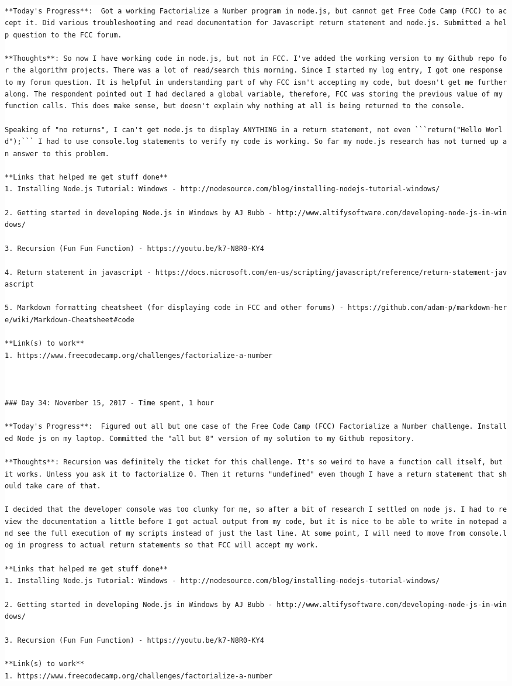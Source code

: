```
**Today's Progress**:  Got a working Factorialize a Number program in node.js, but cannot get Free Code Camp (FCC) to accept it. Did various troubleshooting and read documentation for Javascript return statement and node.js. Submitted a help question to the FCC forum. 

**Thoughts**: So now I have working code in node.js, but not in FCC. I've added the working version to my Github repo for the algorithm projects. There was a lot of read/search this morning. Since I started my log entry, I got one response to my forum question. It is helpful in understanding part of why FCC isn't accepting my code, but doesn't get me further along. The respondent pointed out I had declared a global variable, therefore, FCC was storing the previous value of my function calls. This does make sense, but doesn't explain why nothing at all is being returned to the console. 

Speaking of "no returns", I can't get node.js to display ANYTHING in a return statement, not even ```return("Hello World");``` I had to use console.log statements to verify my code is working. So far my node.js research has not turned up an answer to this problem. 

**Links that helped me get stuff done**
1. Installing Node.js Tutorial: Windows - http://nodesource.com/blog/installing-nodejs-tutorial-windows/

2. Getting started in developing Node.js in Windows by AJ Bubb - http://www.altifysoftware.com/developing-node-js-in-windows/

3. Recursion (Fun Fun Function) - https://youtu.be/k7-N8R0-KY4

4. Return statement in javascript - https://docs.microsoft.com/en-us/scripting/javascript/reference/return-statement-javascript

5. Markdown formatting cheatsheet (for displaying code in FCC and other forums) - https://github.com/adam-p/markdown-here/wiki/Markdown-Cheatsheet#code

**Link(s) to work**
1. https://www.freecodecamp.org/challenges/factorialize-a-number



### Day 34: November 15, 2017 - Time spent, 1 hour

**Today's Progress**:  Figured out all but one case of the Free Code Camp (FCC) Factorialize a Number challenge. Installed Node js on my laptop. Committed the "all but 0" version of my solution to my Github repository. 

**Thoughts**: Recursion was definitely the ticket for this challenge. It's so weird to have a function call itself, but it works. Unless you ask it to factorialize 0. Then it returns "undefined" even though I have a return statement that should take care of that.

I decided that the developer console was too clunky for me, so after a bit of research I settled on node js. I had to review the documentation a little before I got actual output from my code, but it is nice to be able to write in notepad and see the full execution of my scripts instead of just the last line. At some point, I will need to move from console.log in progress to actual return statements so that FCC will accept my work. 

**Links that helped me get stuff done**
1. Installing Node.js Tutorial: Windows - http://nodesource.com/blog/installing-nodejs-tutorial-windows/

2. Getting started in developing Node.js in Windows by AJ Bubb - http://www.altifysoftware.com/developing-node-js-in-windows/

3. Recursion (Fun Fun Function) - https://youtu.be/k7-N8R0-KY4

**Link(s) to work**
1. https://www.freecodecamp.org/challenges/factorialize-a-number

```